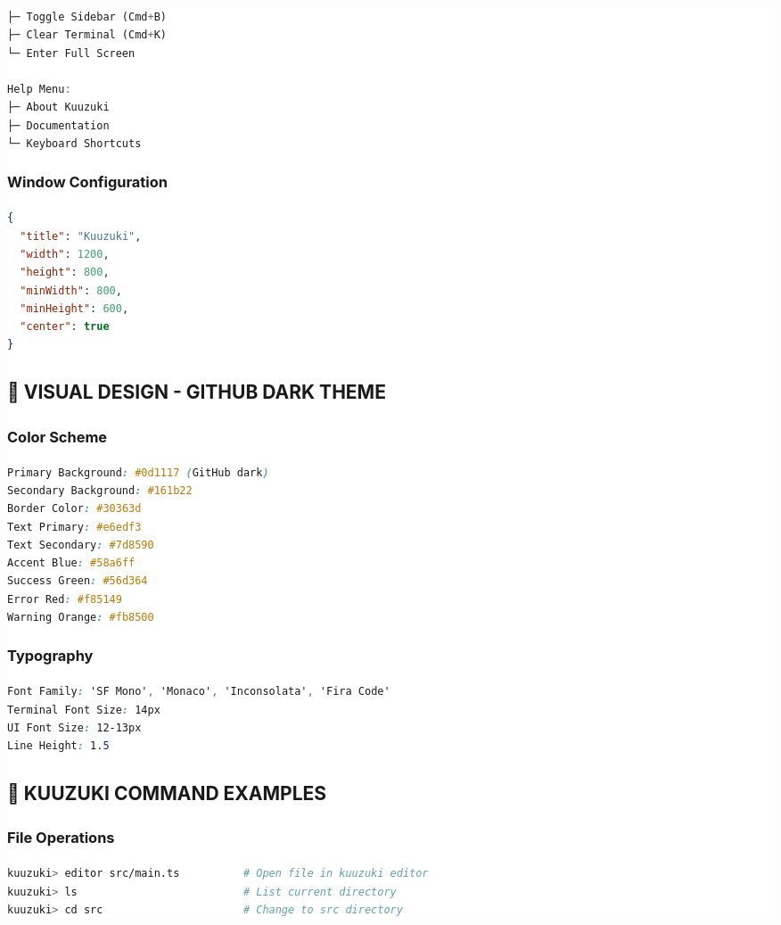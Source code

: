 ```rust
├─ Toggle Sidebar (Cmd+B)
├─ Clear Terminal (Cmd+K)
└─ Enter Full Screen

Help Menu:
├─ About Kuuzuki
├─ Documentation
└─ Keyboard Shortcuts
```

### **Window Configuration**
```json
{
  "title": "Kuuzuki",
  "width": 1200,
  "height": 800,
  "minWidth": 800,
  "minHeight": 600,
  "center": true
}
```

## 🎨 **VISUAL DESIGN - GITHUB DARK THEME**

### **Color Scheme**
```css
Primary Background: #0d1117 (GitHub dark)
Secondary Background: #161b22
Border Color: #30363d
Text Primary: #e6edf3
Text Secondary: #7d8590
Accent Blue: #58a6ff
Success Green: #56d364
Error Red: #f85149
Warning Orange: #fb8500
```

### **Typography**
```css
Font Family: 'SF Mono', 'Monaco', 'Inconsolata', 'Fira Code'
Terminal Font Size: 14px
UI Font Size: 12-13px
Line Height: 1.5
```

## 🚀 **KUUZUKI COMMAND EXAMPLES**

### **File Operations**
```bash
kuuzuki> editor src/main.ts          # Open file in kuuzuki editor
kuuzuki> ls                          # List current directory
kuuzuki> cd src                      # Change to src directory
```
